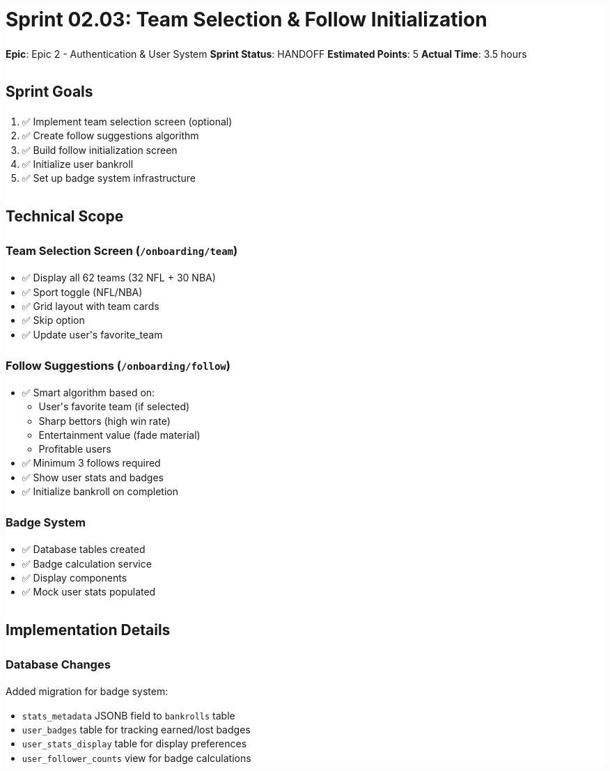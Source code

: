 # Sprint 02.03: Team Selection & Follow Initialization

**Epic**: Epic 2 - Authentication & User System
**Sprint Status**: HANDOFF
**Estimated Points**: 5
**Actual Time**: 3.5 hours

## Sprint Goals
1. ✅ Implement team selection screen (optional)
2. ✅ Create follow suggestions algorithm
3. ✅ Build follow initialization screen
4. ✅ Initialize user bankroll
5. ✅ Set up badge system infrastructure

## Technical Scope

### Team Selection Screen (`/onboarding/team`)
- ✅ Display all 62 teams (32 NFL + 30 NBA)
- ✅ Sport toggle (NFL/NBA)
- ✅ Grid layout with team cards
- ✅ Skip option
- ✅ Update user's favorite_team

### Follow Suggestions (`/onboarding/follow`)
- ✅ Smart algorithm based on:
  - User's favorite team (if selected)
  - Sharp bettors (high win rate)
  - Entertainment value (fade material)
  - Profitable users
- ✅ Minimum 3 follows required
- ✅ Show user stats and badges
- ✅ Initialize bankroll on completion

### Badge System
- ✅ Database tables created
- ✅ Badge calculation service
- ✅ Display components
- ✅ Mock user stats populated

## Implementation Details

### Database Changes
Added migration for badge system:
- `stats_metadata` JSONB field to `bankrolls` table
- `user_badges` table for tracking earned/lost badges
- `user_stats_display` table for display preferences
- `user_follower_counts` view for badge calculations
